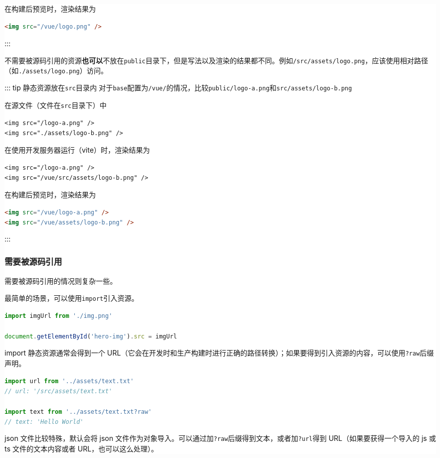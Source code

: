 在构建后预览时，渲染结果为

```html
<img src="/vue/logo.png" />
```

:::

不需要被源码引用的资源**也可以**不放在`public`目录下，但是写法以及渲染的结果都不同。例如`/src/assets/logo.png`，应该使用相对路径（如`./assets/logo.png`）访问。

::: tip 静态资源放在`src`目录内
对于`base`配置为`/vue/`的情况，比较`public/logo-a.png`和`src/assets/logo-b.png`

在源文件（文件在`src`目录下）中

```vue
<img src="/logo-a.png" />
<img src="./assets/logo-b.png" />
```

在使用开发服务器运行（vite）时，渲染结果为

```vue
<img src="/logo-a.png" />
<img src="/vue/src/assets/logo-b.png" />
```

在构建后预览时，渲染结果为

```html
<img src="/vue/logo-a.png" />
<img src="/vue/assets/logo-b.png" />
```

:::

### 需要被源码引用

需要被源码引用的情况则复杂一些。

最简单的场景，可以使用`import`引入资源。

```typescript
import imgUrl from './img.png'

document.getElementById('hero-img').src = imgUrl
```

import 静态资源通常会得到一个 URL（它会在开发时和生产构建时进行正确的路径转换）；如果要得到引入资源的内容，可以使用`?raw`后缀声明。

```typescript
import url from '../assets/text.txt'
// url: '/src/assets/text.txt'

import text from '../assets/text.txt?raw'
// text: 'Hello World'
```

json 文件比较特殊，默认会将 json 文件作为对象导入。可以通过加`?raw`后缀得到文本，或者加`?url`得到 URL（如果要获得一个导入的 js 或 ts 文件的文本内容或者 URL，也可以这么处理）。
